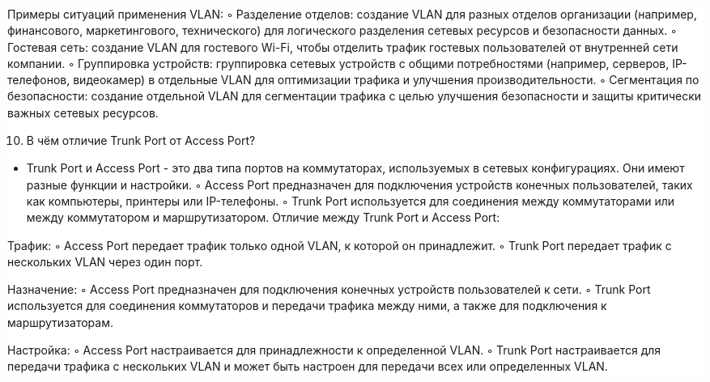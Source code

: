 Примеры ситуаций применения VLAN:
    ◦ Разделение отделов: создание VLAN для разных отделов организации (например, финансового, маркетингового, технического) для логического разделения сетевых ресурсов и безопасности данных.
    ◦ Гостевая сеть: создание VLAN для гостевого Wi-Fi, чтобы отделить трафик гостевых пользователей от внутренней сети компании.
    ◦ Группировка устройств: группировка сетевых устройств с общими потребностями (например, серверов, IP-телефонов, видеокамер) в отдельные VLAN для оптимизации трафика и улучшения производительности.
    ◦ Сегментация по безопасности: создание отдельной VLAN для сегментации трафика с целью улучшения безопасности и защиты критически важных сетевых ресурсов.
    
10. В чём отличие Trunk Port от Access Port? 
- Trunk Port и Access Port - это два типа портов на коммутаторах, используемых в сетевых конфигурациях. Они имеют разные функции и настройки.
    ◦ Access Port предназначен для подключения устройств конечных пользователей, таких как компьютеры, принтеры или IP-телефоны.
    ◦ Trunk Port используется для соединения между коммутаторами или между коммутатором и маршрутизатором.
Отличие между Trunk Port и Access Port:

Трафик:
    ◦ Access Port передает трафик только одной VLAN, к которой он принадлежит.
    ◦ Trunk Port передает трафик с нескольких VLAN через один порт.
    
Назначение:
    ◦ Access Port предназначен для подключения конечных устройств пользователей к сети.
    ◦ Trunk Port используется для соединения коммутаторов и передачи трафика между ними, а также для подключения к маршрутизаторам.
    
Настройка:
    ◦ Access Port настраивается для принадлежности к определенной VLAN.
    ◦ Trunk Port настраивается для передачи трафика с нескольких VLAN и может быть настроен для передачи всех или определенных VLAN.
